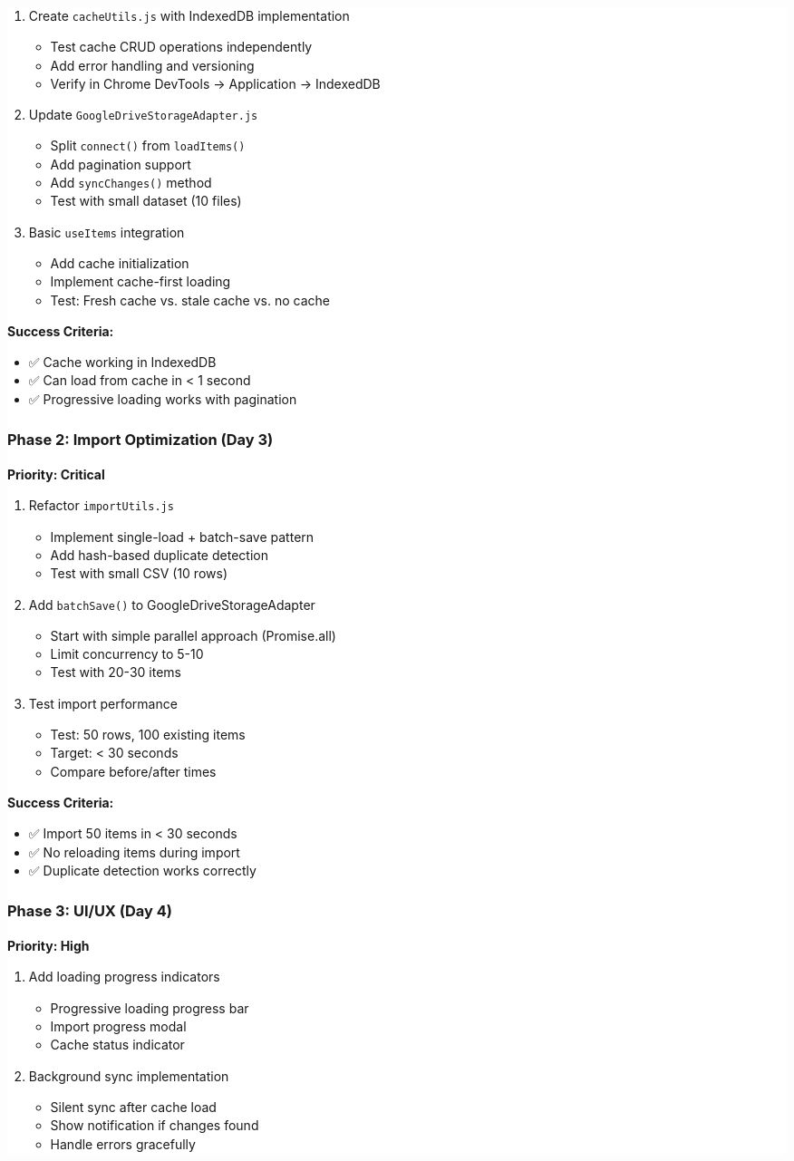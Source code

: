 1. Create `cacheUtils.js` with IndexedDB implementation
   - Test cache CRUD operations independently
   - Add error handling and versioning
   - Verify in Chrome DevTools → Application → IndexedDB

2. Update `GoogleDriveStorageAdapter.js`
   - Split `connect()` from `loadItems()`
   - Add pagination support
   - Add `syncChanges()` method
   - Test with small dataset (10 files)

3. Basic `useItems` integration
   - Add cache initialization
   - Implement cache-first loading
   - Test: Fresh cache vs. stale cache vs. no cache

**Success Criteria:**
- ✅ Cache working in IndexedDB
- ✅ Can load from cache in < 1 second
- ✅ Progressive loading works with pagination

### Phase 2: Import Optimization (Day 3)
**Priority: Critical**

1. Refactor `importUtils.js`
   - Implement single-load + batch-save pattern
   - Add hash-based duplicate detection
   - Test with small CSV (10 rows)

2. Add `batchSave()` to GoogleDriveStorageAdapter
   - Start with simple parallel approach (Promise.all)
   - Limit concurrency to 5-10
   - Test with 20-30 items

3. Test import performance
   - Test: 50 rows, 100 existing items
   - Target: < 30 seconds
   - Compare before/after times

**Success Criteria:**
- ✅ Import 50 items in < 30 seconds
- ✅ No reloading items during import
- ✅ Duplicate detection works correctly

### Phase 3: UI/UX (Day 4)
**Priority: High**

1. Add loading progress indicators
   - Progressive loading progress bar
   - Import progress modal
   - Cache status indicator

2. Background sync implementation
   - Silent sync after cache load
   - Show notification if changes found
   - Handle errors gracefully
